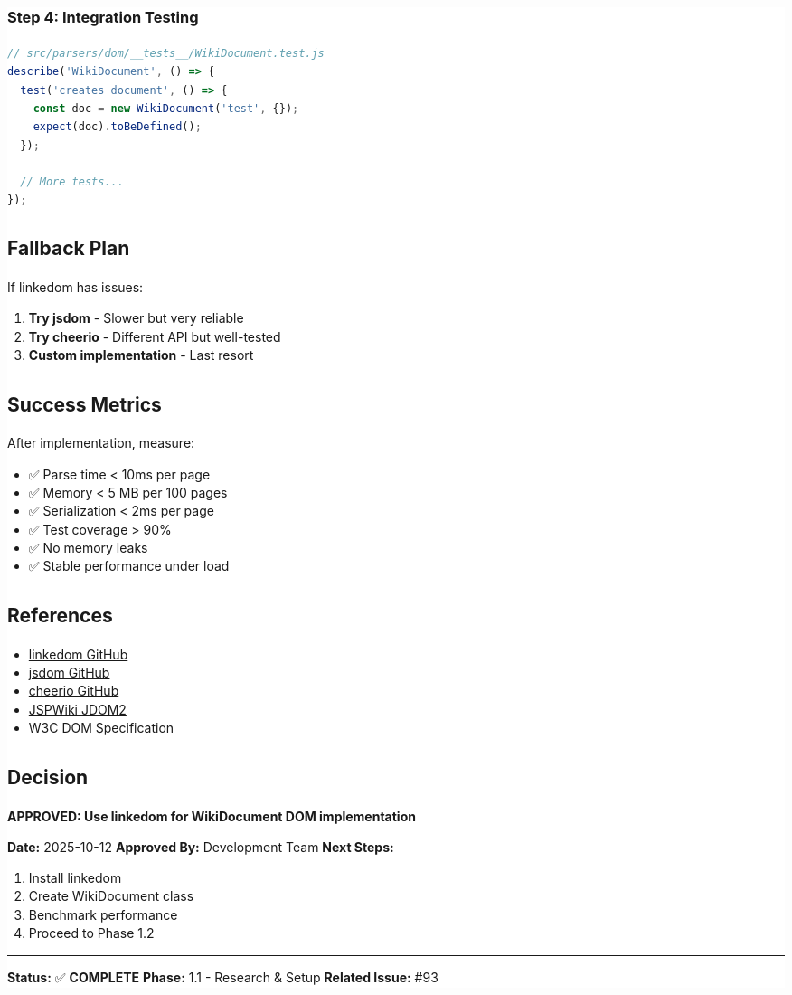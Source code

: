 ### Step 4: Integration Testing
```javascript
// src/parsers/dom/__tests__/WikiDocument.test.js
describe('WikiDocument', () => {
  test('creates document', () => {
    const doc = new WikiDocument('test', {});
    expect(doc).toBeDefined();
  });

  // More tests...
});
```

## Fallback Plan

If linkedom has issues:
1. **Try jsdom** - Slower but very reliable
2. **Try cheerio** - Different API but well-tested
3. **Custom implementation** - Last resort

## Success Metrics

After implementation, measure:
- ✅ Parse time < 10ms per page
- ✅ Memory < 5 MB per 100 pages
- ✅ Serialization < 2ms per page
- ✅ Test coverage > 90%
- ✅ No memory leaks
- ✅ Stable performance under load

## References

- [linkedom GitHub](https://github.com/WebReflection/linkedom)
- [jsdom GitHub](https://github.com/jsdom/jsdom)
- [cheerio GitHub](https://github.com/cheeriojs/cheerio)
- [JSPWiki JDOM2](https://github.com/hunterhacker/jdom)
- [W3C DOM Specification](https://dom.spec.whatwg.org/)

## Decision

**APPROVED: Use linkedom for WikiDocument DOM implementation**

**Date:** 2025-10-12
**Approved By:** Development Team
**Next Steps:**
1. Install linkedom
2. Create WikiDocument class
3. Benchmark performance
4. Proceed to Phase 1.2

---

**Status:** ✅ **COMPLETE**
**Phase:** 1.1 - Research & Setup
**Related Issue:** #93
